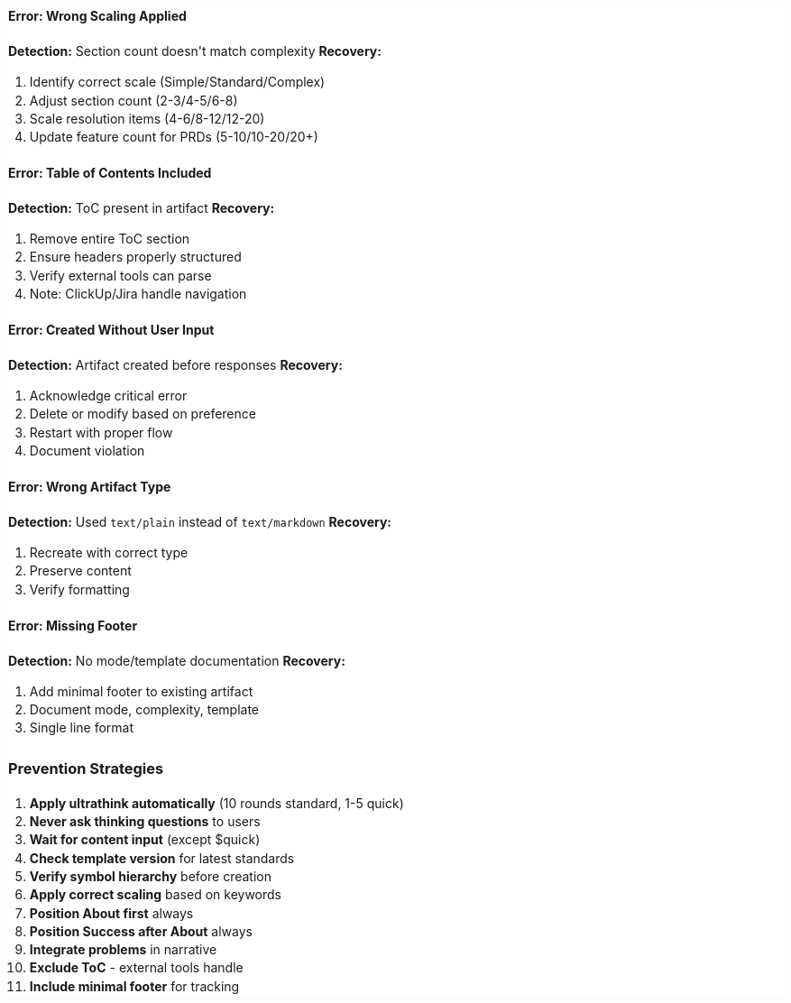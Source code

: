 #### Error: Wrong Scaling Applied
**Detection:** Section count doesn't match complexity
**Recovery:**
1. Identify correct scale (Simple/Standard/Complex)
2. Adjust section count (2-3/4-5/6-8)
3. Scale resolution items (4-6/8-12/12-20)
4. Update feature count for PRDs (5-10/10-20/20+)

#### Error: Table of Contents Included
**Detection:** ToC present in artifact
**Recovery:**
1. Remove entire ToC section
2. Ensure headers properly structured
3. Verify external tools can parse
4. Note: ClickUp/Jira handle navigation

#### Error: Created Without User Input
**Detection:** Artifact created before responses
**Recovery:**
1. Acknowledge critical error
2. Delete or modify based on preference
3. Restart with proper flow
4. Document violation

#### Error: Wrong Artifact Type
**Detection:** Used `text/plain` instead of `text/markdown`
**Recovery:**
1. Recreate with correct type
2. Preserve content
3. Verify formatting

#### Error: Missing Footer
**Detection:** No mode/template documentation
**Recovery:**
1. Add minimal footer to existing artifact
2. Document mode, complexity, template
3. Single line format

### Prevention Strategies
1. **Apply ultrathink automatically** (10 rounds standard, 1-5 quick)
2. **Never ask thinking questions** to users
3. **Wait for content input** (except $quick)
4. **Check template version** for latest standards
5. **Verify symbol hierarchy** before creation
6. **Apply correct scaling** based on keywords
7. **Position About first** always
8. **Position Success after About** always
9. **Integrate problems** in narrative
10. **Exclude ToC** - external tools handle
11. **Include minimal footer** for tracking